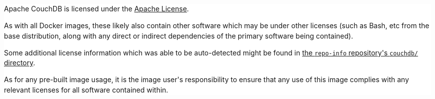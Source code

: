 Apache CouchDB is licensed under the [Apache License](https://github.com/apache/couchdb/blob/master/LICENSE).

As with all Docker images, these likely also contain other software which may be under other licenses (such as Bash, etc from the base distribution, along with any direct or indirect dependencies of the primary software being contained).

Some additional license information which was able to be auto-detected might be found in [the `repo-info` repository's `couchdb/` directory](https://github.com/docker-library/repo-info/tree/master/repos/couchdb).

As for any pre-built image usage, it is the image user's responsibility to ensure that any use of this image complies with any relevant licenses for all software contained within.

